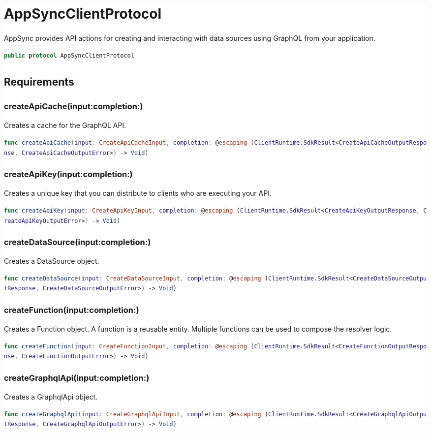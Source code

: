 # AppSyncClientProtocol

AppSync provides API actions for creating and interacting with data
sources using GraphQL from your application.

``` swift
public protocol AppSyncClientProtocol 
```

## Requirements

### createApiCache(input:​completion:​)

Creates a cache for the GraphQL API.

``` swift
func createApiCache(input: CreateApiCacheInput, completion: @escaping (ClientRuntime.SdkResult<CreateApiCacheOutputResponse, CreateApiCacheOutputError>) -> Void)
```

### createApiKey(input:​completion:​)

Creates a unique key that you can distribute to clients who are executing your
API.

``` swift
func createApiKey(input: CreateApiKeyInput, completion: @escaping (ClientRuntime.SdkResult<CreateApiKeyOutputResponse, CreateApiKeyOutputError>) -> Void)
```

### createDataSource(input:​completion:​)

Creates a DataSource object.

``` swift
func createDataSource(input: CreateDataSourceInput, completion: @escaping (ClientRuntime.SdkResult<CreateDataSourceOutputResponse, CreateDataSourceOutputError>) -> Void)
```

### createFunction(input:​completion:​)

Creates a Function object.
A function is a reusable entity. Multiple functions can be used to compose the resolver
logic.

``` swift
func createFunction(input: CreateFunctionInput, completion: @escaping (ClientRuntime.SdkResult<CreateFunctionOutputResponse, CreateFunctionOutputError>) -> Void)
```

### createGraphqlApi(input:​completion:​)

Creates a GraphqlApi object.

``` swift
func createGraphqlApi(input: CreateGraphqlApiInput, completion: @escaping (ClientRuntime.SdkResult<CreateGraphqlApiOutputResponse, CreateGraphqlApiOutputError>) -> Void)
```
